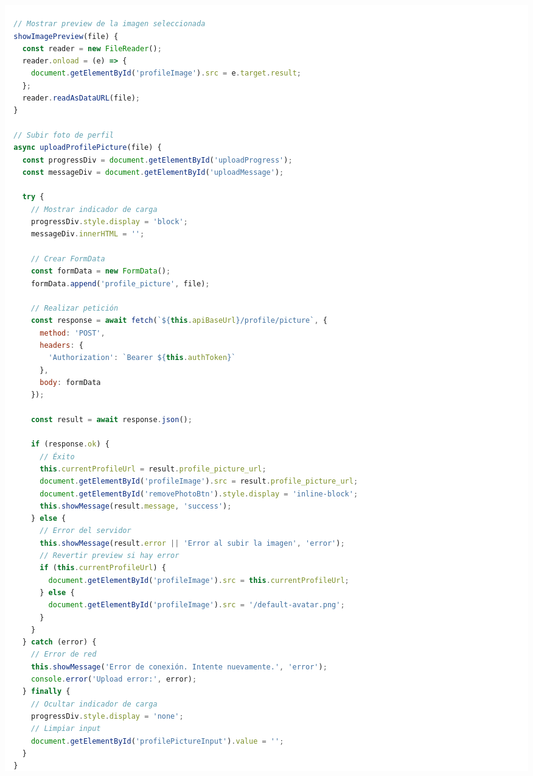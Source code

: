 ```javascript

  // Mostrar preview de la imagen seleccionada
  showImagePreview(file) {
    const reader = new FileReader();
    reader.onload = (e) => {
      document.getElementById('profileImage').src = e.target.result;
    };
    reader.readAsDataURL(file);
  }

  // Subir foto de perfil
  async uploadProfilePicture(file) {
    const progressDiv = document.getElementById('uploadProgress');
    const messageDiv = document.getElementById('uploadMessage');

    try {
      // Mostrar indicador de carga
      progressDiv.style.display = 'block';
      messageDiv.innerHTML = '';

      // Crear FormData
      const formData = new FormData();
      formData.append('profile_picture', file);

      // Realizar petición
      const response = await fetch(`${this.apiBaseUrl}/profile/picture`, {
        method: 'POST',
        headers: {
          'Authorization': `Bearer ${this.authToken}`
        },
        body: formData
      });

      const result = await response.json();

      if (response.ok) {
        // Éxito
        this.currentProfileUrl = result.profile_picture_url;
        document.getElementById('profileImage').src = result.profile_picture_url;
        document.getElementById('removePhotoBtn').style.display = 'inline-block';
        this.showMessage(result.message, 'success');
      } else {
        // Error del servidor
        this.showMessage(result.error || 'Error al subir la imagen', 'error');
        // Revertir preview si hay error
        if (this.currentProfileUrl) {
          document.getElementById('profileImage').src = this.currentProfileUrl;
        } else {
          document.getElementById('profileImage').src = '/default-avatar.png';
        }
      }
    } catch (error) {
      // Error de red
      this.showMessage('Error de conexión. Intente nuevamente.', 'error');
      console.error('Upload error:', error);
    } finally {
      // Ocultar indicador de carga
      progressDiv.style.display = 'none';
      // Limpiar input
      document.getElementById('profilePictureInput').value = '';
    }
  }

```